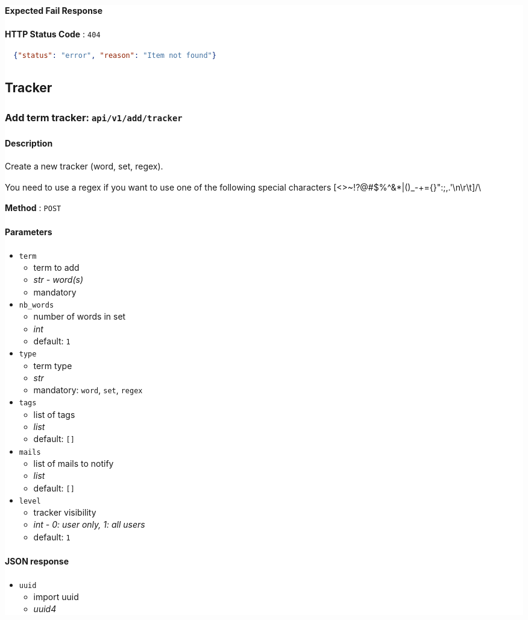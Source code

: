 #### Expected Fail Response
**HTTP Status Code** : `404`
```json
  {"status": "error", "reason": "Item not found"}
```







## Tracker



### Add term tracker: `api/v1/add/tracker`<a name="add_tracker"></a>

#### Description
Create a new tracker (word, set, regex).

You need to use a regex if you want to use one of the following special characters [<>~!?@#$%^&*|()_-+={}\":;,.\'\n\r\t]/\\


**Method** : `POST`

#### Parameters
- `term`
  - term to add
  - *str - word(s)*
  - mandatory
- `nb_words`
  - number of words in set
  - *int*
  - default: `1`
- `type`
  - term type
  - *str*
  - mandatory: `word`, `set`, `regex`
- `tags`
  - list of tags
  - *list*
  - default: `[]`
- `mails`
  - list of mails to notify
  - *list*
  - default: `[]`
- `level`
  - tracker visibility
  - *int - 0: user only, 1: all users*
  - default: `1`

#### JSON response
- `uuid`
  - import uuid
  - *uuid4*

